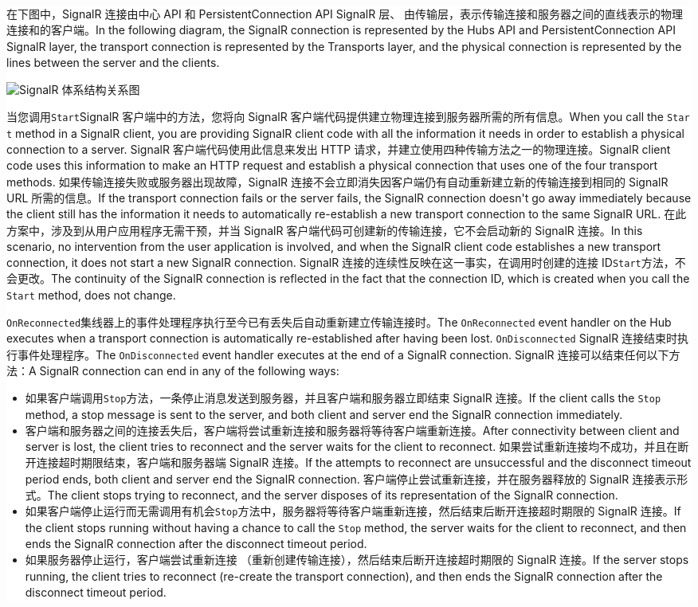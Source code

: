 <span data-ttu-id="e3a2e-152">在下图中，SignalR 连接由中心 API 和 PersistentConnection API SignalR 层、 由传输层，表示传输连接和服务器之间的直线表示的物理连接和的客户端。</span><span class="sxs-lookup"><span data-stu-id="e3a2e-152">In the following diagram, the SignalR connection is represented by the Hubs API and PersistentConnection API SignalR layer, the transport connection is represented by the Transports layer, and the physical connection is represented by the lines between the server and the clients.</span></span>

![SignalR 体系结构关系图](handling-connection-lifetime-events/_static/image1.png)

<span data-ttu-id="e3a2e-154">当您调用`Start`SignalR 客户端中的方法，您将向 SignalR 客户端代码提供建立物理连接到服务器所需的所有信息。</span><span class="sxs-lookup"><span data-stu-id="e3a2e-154">When you call the `Start` method in a SignalR client, you are providing SignalR client code with all the information it needs in order to establish a physical connection to a server.</span></span> <span data-ttu-id="e3a2e-155">SignalR 客户端代码使用此信息来发出 HTTP 请求，并建立使用四种传输方法之一的物理连接。</span><span class="sxs-lookup"><span data-stu-id="e3a2e-155">SignalR client code uses this information to make an HTTP request and establish a physical connection that uses one of the four transport methods.</span></span> <span data-ttu-id="e3a2e-156">如果传输连接失败或服务器出现故障，SignalR 连接不会立即消失因客户端仍有自动重新建立新的传输连接到相同的 SignalR URL 所需的信息。</span><span class="sxs-lookup"><span data-stu-id="e3a2e-156">If the transport connection fails or the server fails, the SignalR connection doesn't go away immediately because the client still has the information it needs to automatically re-establish a new transport connection to the same SignalR URL.</span></span> <span data-ttu-id="e3a2e-157">在此方案中，涉及到从用户应用程序无需干预，并当 SignalR 客户端代码可创建新的传输连接，它不会启动新的 SignalR 连接。</span><span class="sxs-lookup"><span data-stu-id="e3a2e-157">In this scenario, no intervention from the user application is involved, and when the SignalR client code establishes a new transport connection, it does not start a new SignalR connection.</span></span> <span data-ttu-id="e3a2e-158">SignalR 连接的连续性反映在这一事实，在调用时创建的连接 ID`Start`方法，不会更改。</span><span class="sxs-lookup"><span data-stu-id="e3a2e-158">The continuity of the SignalR connection is reflected in the fact that the connection ID, which is created when you call the `Start` method, does not change.</span></span>

<span data-ttu-id="e3a2e-159">`OnReconnected`集线器上的事件处理程序执行至今已有丢失后自动重新建立传输连接时。</span><span class="sxs-lookup"><span data-stu-id="e3a2e-159">The `OnReconnected` event handler on the Hub executes when a transport connection is automatically re-established after having been lost.</span></span> <span data-ttu-id="e3a2e-160">`OnDisconnected` SignalR 连接结束时执行事件处理程序。</span><span class="sxs-lookup"><span data-stu-id="e3a2e-160">The `OnDisconnected` event handler executes at the end of a SignalR connection.</span></span> <span data-ttu-id="e3a2e-161">SignalR 连接可以结束任何以下方法：</span><span class="sxs-lookup"><span data-stu-id="e3a2e-161">A SignalR connection can end in any of the following ways:</span></span>

- <span data-ttu-id="e3a2e-162">如果客户端调用`Stop`方法，一条停止消息发送到服务器，并且客户端和服务器立即结束 SignalR 连接。</span><span class="sxs-lookup"><span data-stu-id="e3a2e-162">If the client calls the `Stop` method, a stop message is sent to the server, and both client and server end the SignalR connection immediately.</span></span>
- <span data-ttu-id="e3a2e-163">客户端和服务器之间的连接丢失后，客户端将尝试重新连接和服务器将等待客户端重新连接。</span><span class="sxs-lookup"><span data-stu-id="e3a2e-163">After connectivity between client and server is lost, the client tries to reconnect and the server waits for the client to reconnect.</span></span> <span data-ttu-id="e3a2e-164">如果尝试重新连接均不成功，并且在断开连接超时期限结束，客户端和服务器端 SignalR 连接。</span><span class="sxs-lookup"><span data-stu-id="e3a2e-164">If the attempts to reconnect are unsuccessful and the disconnect timeout period ends, both client and server end the SignalR connection.</span></span> <span data-ttu-id="e3a2e-165">客户端停止尝试重新连接，并在服务器释放的 SignalR 连接表示形式。</span><span class="sxs-lookup"><span data-stu-id="e3a2e-165">The client stops trying to reconnect, and the server disposes of its representation of the SignalR connection.</span></span>
- <span data-ttu-id="e3a2e-166">如果客户端停止运行而无需调用有机会`Stop`方法中，服务器将等待客户端重新连接，然后结束后断开连接超时期限的 SignalR 连接。</span><span class="sxs-lookup"><span data-stu-id="e3a2e-166">If the client stops running without having a chance to call the `Stop` method, the server waits for the client to reconnect, and then ends the SignalR connection after the disconnect timeout period.</span></span>
- <span data-ttu-id="e3a2e-167">如果服务器停止运行，客户端尝试重新连接 （重新创建传输连接），然后结束后断开连接超时期限的 SignalR 连接。</span><span class="sxs-lookup"><span data-stu-id="e3a2e-167">If the server stops running, the client tries to reconnect (re-create the transport connection), and then ends the SignalR connection after the disconnect timeout period.</span></span>
